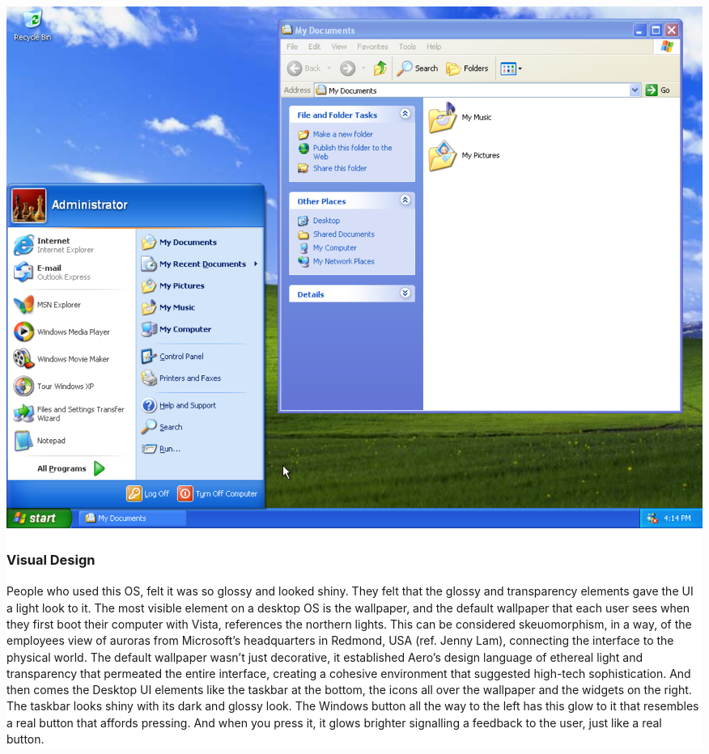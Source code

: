 ![](../../../C_DATA/IMAGES/XP_LunaBlue.png)
### Visual Design
People who used this OS, felt it was so glossy and looked shiny. They felt that the glossy and transparency elements gave the UI a light look to it.
The most visible element on a desktop OS is the wallpaper, and the default wallpaper that each user sees when they first boot their computer with Vista, references the northern lights. This can be considered skeuomorphism, in a way, of the employees view of auroras from Microsoft’s headquarters in Redmond, USA (ref. Jenny Lam), connecting the interface to the physical world. The default wallpaper wasn’t just decorative, it established Aero’s design language of ethereal light and transparency that permeated the entire interface, creating a cohesive environment that suggested high-tech sophistication.
And then comes the Desktop UI elements like the taskbar at the bottom, the icons all over the wallpaper and the widgets on the right.
The taskbar looks shiny with its dark and glossy look. The Windows button all the way to the left has this glow to it that resembles a real button that affords pressing. And when you press it, it glows brighter signalling a feedback to the user, just like a real button.
